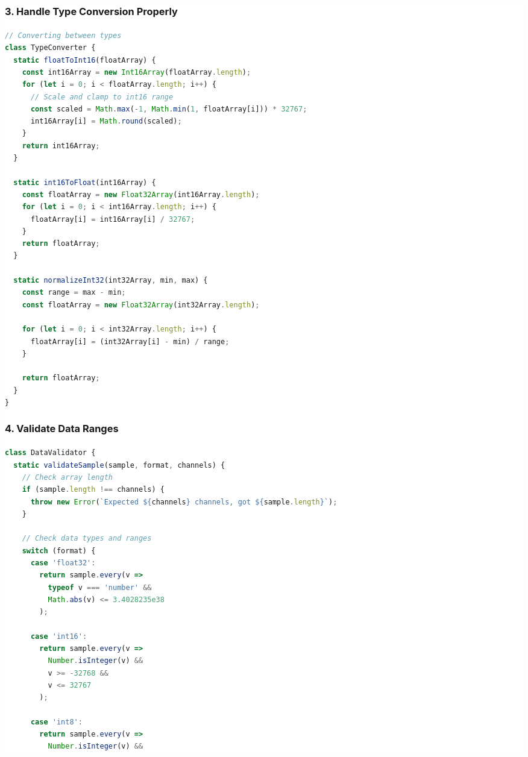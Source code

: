### 3. Handle Type Conversion Properly

```javascript
// Converting between types
class TypeConverter {
  static floatToInt16(floatArray) {
    const int16Array = new Int16Array(floatArray.length);
    for (let i = 0; i < floatArray.length; i++) {
      // Scale and clamp to int16 range
      const scaled = Math.max(-1, Math.min(1, floatArray[i])) * 32767;
      int16Array[i] = Math.round(scaled);
    }
    return int16Array;
  }
  
  static int16ToFloat(int16Array) {
    const floatArray = new Float32Array(int16Array.length);
    for (let i = 0; i < int16Array.length; i++) {
      floatArray[i] = int16Array[i] / 32767;
    }
    return floatArray;
  }
  
  static normalizeInt32(int32Array, min, max) {
    const range = max - min;
    const floatArray = new Float32Array(int32Array.length);
    
    for (let i = 0; i < int32Array.length; i++) {
      floatArray[i] = (int32Array[i] - min) / range;
    }
    
    return floatArray;
  }
}
```

### 4. Validate Data Ranges

```javascript
class DataValidator {
  static validateSample(sample, format, channels) {
    // Check array length
    if (sample.length !== channels) {
      throw new Error(`Expected ${channels} channels, got ${sample.length}`);
    }
    
    // Check data types and ranges
    switch (format) {
      case 'float32':
        return sample.every(v => 
          typeof v === 'number' && 
          Math.abs(v) <= 3.4028235e38
        );
        
      case 'int16':
        return sample.every(v => 
          Number.isInteger(v) && 
          v >= -32768 && 
          v <= 32767
        );
        
      case 'int8':
        return sample.every(v => 
          Number.isInteger(v) && 
```